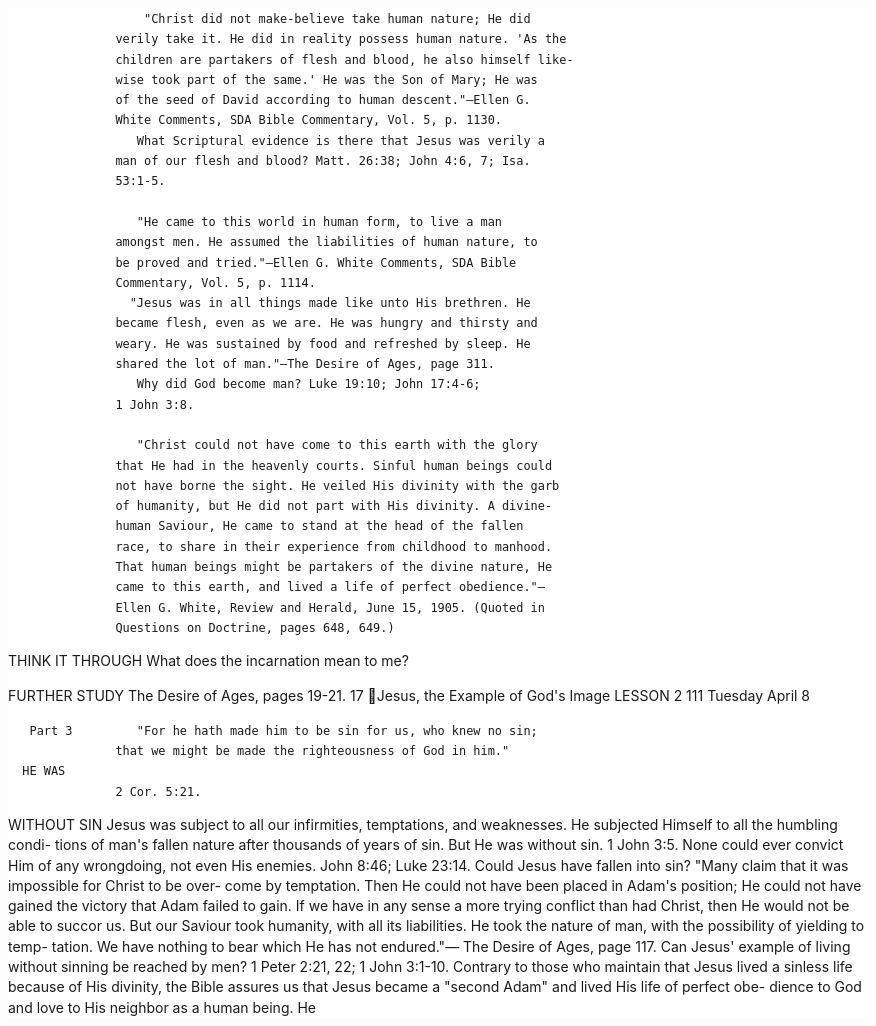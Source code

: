                        "Christ did not make-believe take human nature; He did
                   verily take it. He did in reality possess human nature. 'As the
                   children are partakers of flesh and blood, he also himself like-
                   wise took part of the same.' He was the Son of Mary; He was
                   of the seed of David according to human descent."—Ellen G.
                   White Comments, SDA Bible Commentary, Vol. 5, p. 1130.
                      What Scriptural evidence is there that Jesus was verily a
                   man of our flesh and blood? Matt. 26:38; John 4:6, 7; Isa.
                   53:1-5.

                      "He came to this world in human form, to live a man
                   amongst men. He assumed the liabilities of human nature, to
                   be proved and tried."—Ellen G. White Comments, SDA Bible
                   Commentary, Vol. 5, p. 1114.
                     "Jesus was in all things made like unto His brethren. He
                   became flesh, even as we are. He was hungry and thirsty and
                   weary. He was sustained by food and refreshed by sleep. He
                   shared the lot of man."—The Desire of Ages, page 311.
                      Why did God become man? Luke 19:10; John 17:4-6;
                   1 John 3:8.

                      "Christ could not have come to this earth with the glory
                   that He had in the heavenly courts. Sinful human beings could
                   not have borne the sight. He veiled His divinity with the garb
                   of humanity, but He did not part with His divinity. A divine-
                   human Saviour, He came to stand at the head of the fallen
                   race, to share in their experience from childhood to manhood.
                   That human beings might be partakers of the divine nature, He
                   came to this earth, and lived a life of perfect obedience."—
                   Ellen G. White, Review and Herald, June 15, 1905. (Quoted in
                   Questions on Doctrine, pages 648, 649.)

THINK IT THROUGH      What does the incarnation mean to me?

FURTHER STUDY         The Desire of Ages, pages 19-21.
                                                                                   17
Jesus, the Example of God's Image LESSON 2                           111 Tuesday
                                                                          April 8

       Part 3         "For he hath made him to be sin for us, who knew no sin;
                   that we might be made the righteousness of God in him."
      HE WAS
                   2 Cor. 5:21.
  WITHOUT SIN
                      Jesus was subject to all our infirmities, temptations, and
                   weaknesses. He subjected Himself to all the humbling condi-
                   tions of man's fallen nature after thousands of years of sin.
                   But He was without sin. 1 John 3:5. None could ever convict
                   Him of any wrongdoing, not even His enemies. John 8:46; Luke
                   23:14.
                      Could Jesus have fallen into sin?
                       "Many claim that it was impossible for Christ to be over-
                   come by temptation. Then He could not have been placed in
                   Adam's position; He could not have gained the victory that
                   Adam failed to gain. If we have in any sense a more trying
                   conflict than had Christ, then He would not be able to succor
                   us. But our Saviour took humanity, with all its liabilities. He
                   took the nature of man, with the possibility of yielding to temp-
                   tation. We have nothing to bear which He has not endured."—
                   The Desire of Ages, page 117.
                      Can Jesus' example of living without sinning be reached
                   by men? 1 Peter 2:21, 22; 1 John 3:1-10.
                       Contrary to those who maintain that Jesus lived a sinless
                   life because of His divinity, the Bible assures us that Jesus
                   became a "second Adam" and lived His life of perfect obe-
                   dience to God and love to His neighbor as a human being. He